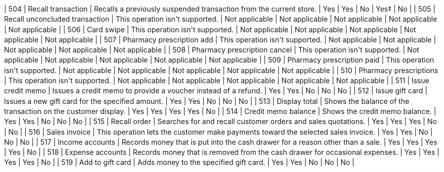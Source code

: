 | 504  | Recall transaction                                | Recalls a previously suspended transaction from the current store.                                                                                                                                              | Yes            | Yes                | No             | Yes‡              | No              |
| 505  | Recall unconcluded transaction                    | This operation isn't supported.                                                                                                                                                                                | Not applicable | Not applicable     | Not applicable | Not applicable    | Not applicable  |
| 506  | Card swipe                                        | This operation isn't supported.                                                                                                                                                                                | Not applicable | Not applicable     | Not applicable | Not applicable    | Not applicable  |
| 507  | Pharmacy prescription add                         | This operation isn't supported.                                                                                                                                                                                | Not applicable | Not applicable     | Not applicable | Not applicable    | Not applicable  |
| 508  | Pharmacy prescription cancel                      | This operation isn't supported.                                                                                                                                                                                | Not applicable | Not applicable     | Not applicable | Not applicable    | Not applicable  |
| 509  | Pharmacy prescription paid                        | This operation isn't supported.                                                                                                                                                                                | Not applicable | Not applicable     | Not applicable | Not applicable    | Not applicable  |
| 510  | Pharmacy prescriptions                            | This operation isn't supported.                                                                                                                                                                                | Not applicable | Not applicable     | Not applicable | Not applicable    | Not applicable  |
| 511  | Issue credit memo                                 | Issues a credit memo to provide a voucher instead of a refund.                                                                                                                                                  | Yes            | Yes                | No             | No                | No              |
| 512  | Issue gift card                                   | Issues a new gift card for the specified amount.                                                                                                                                                                | Yes            | Yes                | No             | No                | No              |
| 513  | Display total                                     | Shows the balance of the transaction on the customer display.                                                                                                                                                   | Yes            | Yes                | Yes            | Yes               | No              |
| 514  | Credit memo balance                               | Shows the credit memo balance.                                                                                                                                                                                 | Yes            | Yes                | No             | No                | No              |
| 515  | Recall order                                      | Searches for and recall customer orders and sales quotations.                                                                                                                                                    | Yes            | Yes                | Yes            | No                | No              |
| 516  | Sales invoice                                     | This operation lets the customer make payments toward the selected sales invoice.                                                                                                                              | Yes            | Yes                | No             | No                | No              |
| 517  | Income accounts                                   | Records money that is put into the cash drawer for a reason other than a sale.                                                                                                                                  | Yes            | Yes                | Yes            | Yes               | No              |
| 518  | Expense accounts                                  | Records money that is removed from the cash drawer for occasional expenses.                                                                                                                                     | Yes            | Yes                | Yes            | Yes               | No              |
| 519  | Add to gift card                                  | Adds money to the specified gift card.                                                                                                                                                                          | Yes            | Yes                | No             | No                | No              |